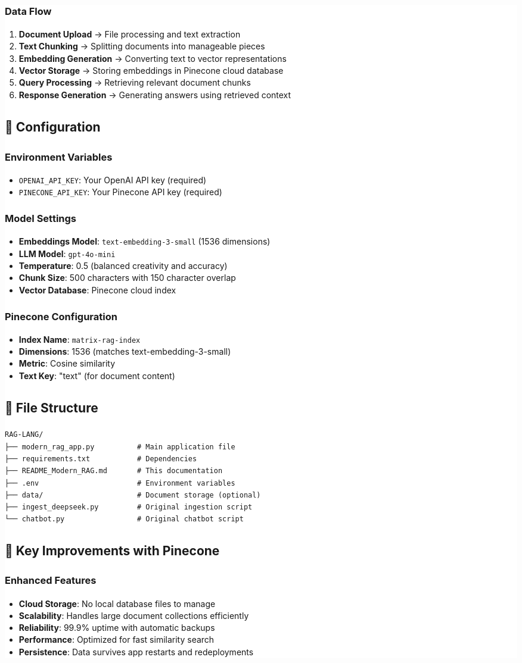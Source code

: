 ### Data Flow
1. **Document Upload** → File processing and text extraction
2. **Text Chunking** → Splitting documents into manageable pieces
3. **Embedding Generation** → Converting text to vector representations
4. **Vector Storage** → Storing embeddings in Pinecone cloud database
5. **Query Processing** → Retrieving relevant document chunks
6. **Response Generation** → Generating answers using retrieved context

## 🔧 Configuration

### Environment Variables
- `OPENAI_API_KEY`: Your OpenAI API key (required)
- `PINECONE_API_KEY`: Your Pinecone API key (required)

### Model Settings
- **Embeddings Model**: `text-embedding-3-small` (1536 dimensions)
- **LLM Model**: `gpt-4o-mini`
- **Temperature**: 0.5 (balanced creativity and accuracy)
- **Chunk Size**: 500 characters with 150 character overlap
- **Vector Database**: Pinecone cloud index

### Pinecone Configuration
- **Index Name**: `matrix-rag-index`
- **Dimensions**: 1536 (matches text-embedding-3-small)
- **Metric**: Cosine similarity
- **Text Key**: "text" (for document content)

## 📁 File Structure
```
RAG-LANG/
├── modern_rag_app.py          # Main application file
├── requirements.txt           # Dependencies
├── README_Modern_RAG.md       # This documentation
├── .env                       # Environment variables
├── data/                      # Document storage (optional)
├── ingest_deepseek.py         # Original ingestion script
└── chatbot.py                 # Original chatbot script
```

## 🎯 Key Improvements with Pinecone

### Enhanced Features
- **Cloud Storage**: No local database files to manage
- **Scalability**: Handles large document collections efficiently
- **Reliability**: 99.9% uptime with automatic backups
- **Performance**: Optimized for fast similarity search
- **Persistence**: Data survives app restarts and redeployments

